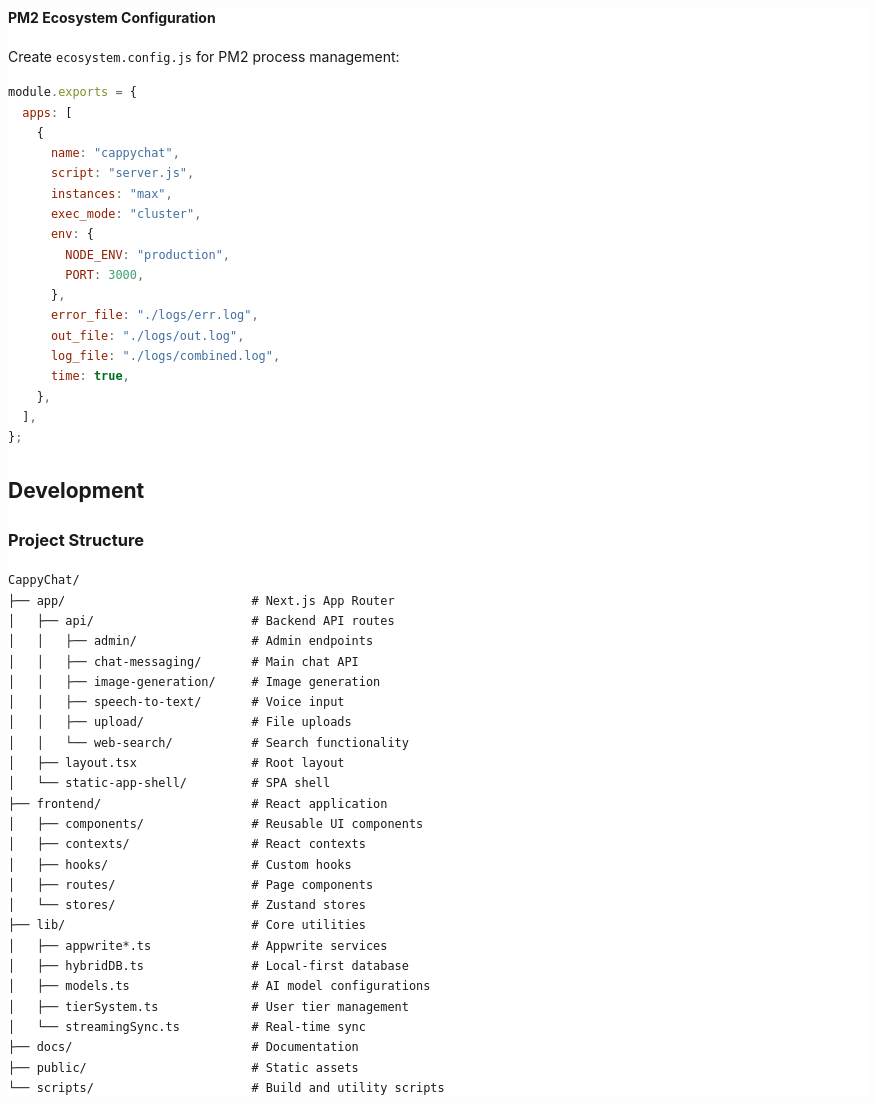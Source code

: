 #### PM2 Ecosystem Configuration

Create `ecosystem.config.js` for PM2 process management:

```javascript
module.exports = {
  apps: [
    {
      name: "cappychat",
      script: "server.js",
      instances: "max",
      exec_mode: "cluster",
      env: {
        NODE_ENV: "production",
        PORT: 3000,
      },
      error_file: "./logs/err.log",
      out_file: "./logs/out.log",
      log_file: "./logs/combined.log",
      time: true,
    },
  ],
};
```

## Development

### Project Structure

```
CappyChat/
├── app/                          # Next.js App Router
│   ├── api/                      # Backend API routes
│   │   ├── admin/                # Admin endpoints
│   │   ├── chat-messaging/       # Main chat API
│   │   ├── image-generation/     # Image generation
│   │   ├── speech-to-text/       # Voice input
│   │   ├── upload/               # File uploads
│   │   └── web-search/           # Search functionality
│   ├── layout.tsx                # Root layout
│   └── static-app-shell/         # SPA shell
├── frontend/                     # React application
│   ├── components/               # Reusable UI components
│   ├── contexts/                 # React contexts
│   ├── hooks/                    # Custom hooks
│   ├── routes/                   # Page components
│   └── stores/                   # Zustand stores
├── lib/                          # Core utilities
│   ├── appwrite*.ts              # Appwrite services
│   ├── hybridDB.ts               # Local-first database
│   ├── models.ts                 # AI model configurations
│   ├── tierSystem.ts             # User tier management
│   └── streamingSync.ts          # Real-time sync
├── docs/                         # Documentation
├── public/                       # Static assets
└── scripts/                      # Build and utility scripts
```
